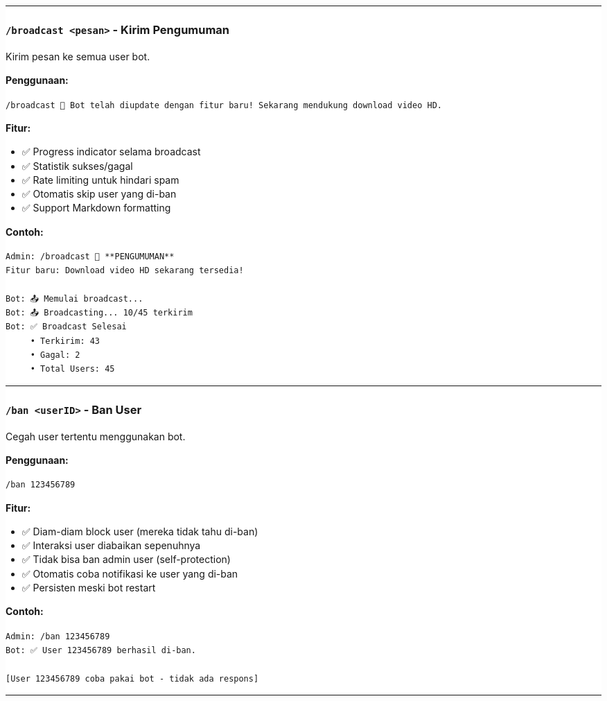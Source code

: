 ```
```

---

### `/broadcast <pesan>` - Kirim Pengumuman
Kirim pesan ke semua user bot.

**Penggunaan:**
```
/broadcast 🎉 Bot telah diupdate dengan fitur baru! Sekarang mendukung download video HD.
```

**Fitur:**
- ✅ Progress indicator selama broadcast
- ✅ Statistik sukses/gagal
- ✅ Rate limiting untuk hindari spam
- ✅ Otomatis skip user yang di-ban
- ✅ Support Markdown formatting

**Contoh:**
```
Admin: /broadcast 📢 **PENGUMUMAN** 
Fitur baru: Download video HD sekarang tersedia!

Bot: 📤 Memulai broadcast...
Bot: 📤 Broadcasting... 10/45 terkirim
Bot: ✅ Broadcast Selesai
     • Terkirim: 43
     • Gagal: 2
     • Total Users: 45
```

---

### `/ban <userID>` - Ban User
Cegah user tertentu menggunakan bot.

**Penggunaan:**
```
/ban 123456789
```

**Fitur:**
- ✅ Diam-diam block user (mereka tidak tahu di-ban)
- ✅ Interaksi user diabaikan sepenuhnya
- ✅ Tidak bisa ban admin user (self-protection)
- ✅ Otomatis coba notifikasi ke user yang di-ban
- ✅ Persisten meski bot restart

**Contoh:**
```
Admin: /ban 123456789
Bot: ✅ User 123456789 berhasil di-ban.

[User 123456789 coba pakai bot - tidak ada respons]
```

---